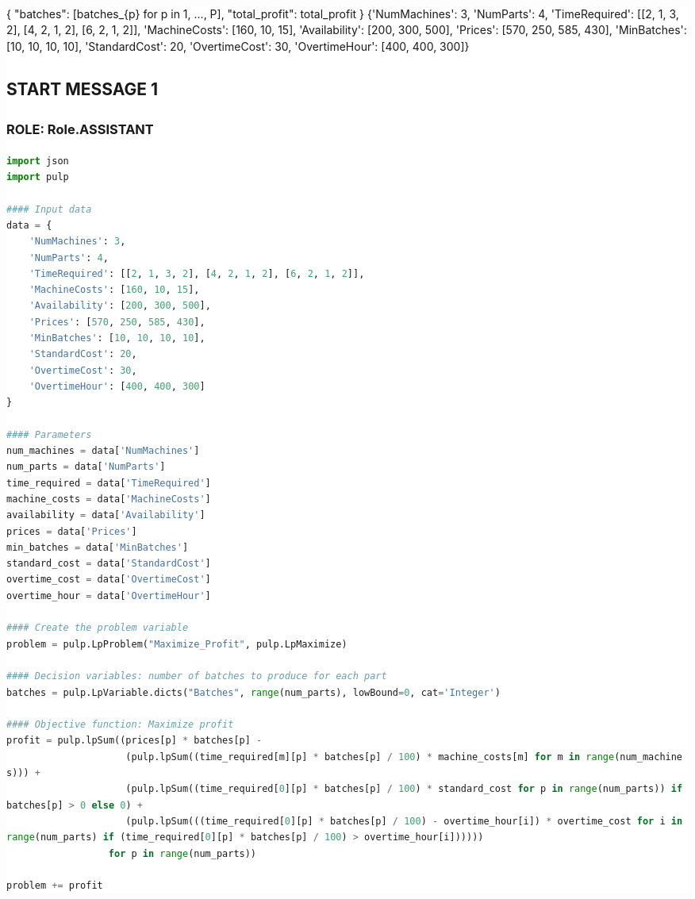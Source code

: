 {
    "batches": [batches_{p} for p in 1, ..., P],
    "total_profit": total_profit
}
</DESCRIPTION>
<DATA>
{'NumMachines': 3, 'NumParts': 4, 'TimeRequired': [[2, 1, 3, 2], [4, 2, 1, 2], [6, 2, 1, 2]], 'MachineCosts': [160, 10, 15], 'Availability': [200, 300, 500], 'Prices': [570, 250, 585, 430], 'MinBatches': [10, 10, 10, 10], 'StandardCost': 20, 'OvertimeCost': 30, 'OvertimeHour': [400, 400, 300]}</DATA>


## START MESSAGE 1 
### ROLE: Role.ASSISTANT
```python
import json
import pulp

#### Input data
data = {
    'NumMachines': 3,
    'NumParts': 4,
    'TimeRequired': [[2, 1, 3, 2], [4, 2, 1, 2], [6, 2, 1, 2]],
    'MachineCosts': [160, 10, 15],
    'Availability': [200, 300, 500],
    'Prices': [570, 250, 585, 430],
    'MinBatches': [10, 10, 10, 10],
    'StandardCost': 20,
    'OvertimeCost': 30,
    'OvertimeHour': [400, 400, 300]
}

#### Parameters
num_machines = data['NumMachines']
num_parts = data['NumParts']
time_required = data['TimeRequired']
machine_costs = data['MachineCosts']
availability = data['Availability']
prices = data['Prices']
min_batches = data['MinBatches']
standard_cost = data['StandardCost']
overtime_cost = data['OvertimeCost']
overtime_hour = data['OvertimeHour']

#### Create the problem variable
problem = pulp.LpProblem("Maximize_Profit", pulp.LpMaximize)

#### Decision variables: number of batches to produce for each part
batches = pulp.LpVariable.dicts("Batches", range(num_parts), lowBound=0, cat='Integer')

#### Objective function: Maximize profit
profit = pulp.lpSum((prices[p] * batches[p] - 
                     (pulp.lpSum((time_required[m][p] * batches[p] / 100) * machine_costs[m] for m in range(num_machines))) +
                     (pulp.lpSum((time_required[0][p] * batches[p] / 100) * standard_cost for p in range(num_parts)) if batches[p] > 0 else 0) +
                     (pulp.lpSum(((time_required[0][p] * batches[p] / 100) - overtime_hour[i]) * overtime_cost for i in range(num_parts) if (time_required[0][p] * batches[p] / 100) > overtime_hour[i])))))
                  for p in range(num_parts))

problem += profit

```